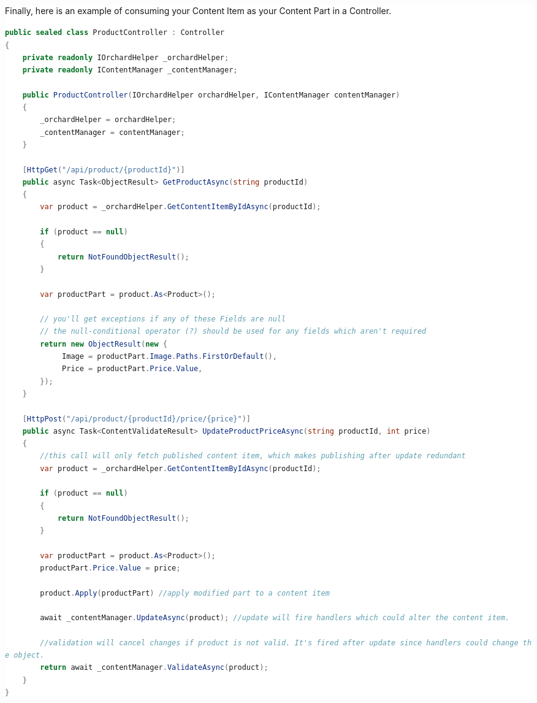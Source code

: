 Finally, here is an example of consuming your Content Item as your Content Part in a Controller.

```csharp
public sealed class ProductController : Controller
{
    private readonly IOrchardHelper _orchardHelper;
    private readonly IContentManager _contentManager;

    public ProductController(IOrchardHelper orchardHelper, IContentManager contentManager)
    {
        _orchardHelper = orchardHelper;
        _contentManager = contentManager;
    }

    [HttpGet("/api/product/{productId}")]
    public async Task<ObjectResult> GetProductAsync(string productId)
    {
        var product = _orchardHelper.GetContentItemByIdAsync(productId);

        if (product == null) 
        {
            return NotFoundObjectResult();
        }

        var productPart = product.As<Product>();

        // you'll get exceptions if any of these Fields are null
        // the null-conditional operator (?) should be used for any fields which aren't required
        return new ObjectResult(new {
             Image = productPart.Image.Paths.FirstOrDefault(),
             Price = productPart.Price.Value,
        });
    }
    
    [HttpPost("/api/product/{productId}/price/{price}")]
    public async Task<ContentValidateResult> UpdateProductPriceAsync(string productId, int price)
    {
        //this call will only fetch published content item, which makes publishing after update redundant
        var product = _orchardHelper.GetContentItemByIdAsync(productId);

        if (product == null) 
        {
            return NotFoundObjectResult();
        }

        var productPart = product.As<Product>();
        productPart.Price.Value = price;
        
        product.Apply(productPart) //apply modified part to a content item
        
        await _contentManager.UpdateAsync(product); //update will fire handlers which could alter the content item.

        //validation will cancel changes if product is not valid. It's fired after update since handlers could change the object.
        return await _contentManager.ValidateAsync(product);
    }
}
```
